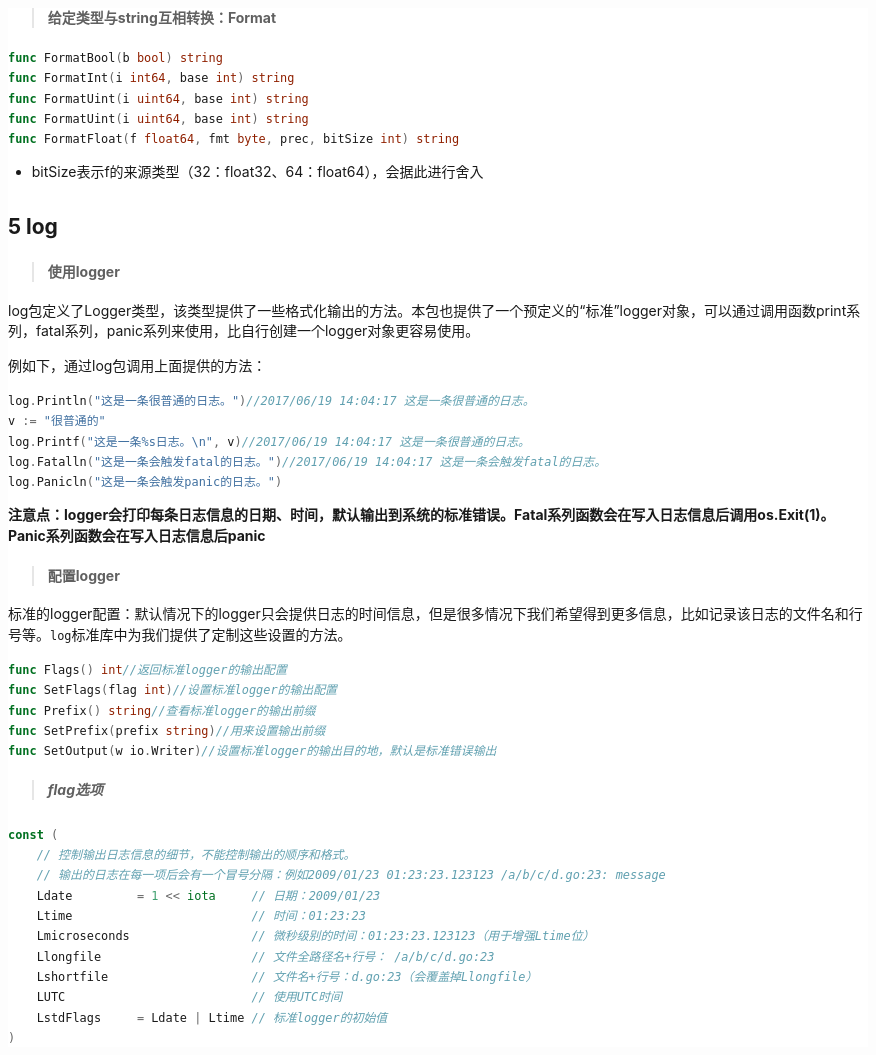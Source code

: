 > #### 给定类型与string互相转换：Format

```go
func FormatBool(b bool) string
func FormatInt(i int64, base int) string
func FormatUint(i uint64, base int) string
func FormatUint(i uint64, base int) string
func FormatFloat(f float64, fmt byte, prec, bitSize int) string
```

- bitSize表示f的来源类型（32：float32、64：float64），会据此进行舍入



## 5 log



> #### 使用logger

log包定义了Logger类型，该类型提供了一些格式化输出的方法。本包也提供了一个预定义的“标准”logger对象，可以通过调用函数print系列，fatal系列，panic系列来使用，比自行创建一个logger对象更容易使用。

例如下，通过log包调用上面提供的方法：

```go
log.Println("这是一条很普通的日志。")//2017/06/19 14:04:17 这是一条很普通的日志。
v := "很普通的"
log.Printf("这是一条%s日志。\n", v)//2017/06/19 14:04:17 这是一条很普通的日志。
log.Fatalln("这是一条会触发fatal的日志。")//2017/06/19 14:04:17 这是一条会触发fatal的日志。
log.Panicln("这是一条会触发panic的日志。")
```

**注意点：logger会打印每条日志信息的日期、时间，默认输出到系统的标准错误。Fatal系列函数会在写入日志信息后调用os.Exit(1)。Panic系列函数会在写入日志信息后panic**



> #### 配置logger

   标准的logger配置：默认情况下的logger只会提供日志的时间信息，但是很多情况下我们希望得到更多信息，比如记录该日志的文件名和行号等。`log`标准库中为我们提供了定制这些设置的方法。

```go
func Flags() int//返回标准logger的输出配置
func SetFlags(flag int)//设置标准logger的输出配置
func Prefix() string//查看标准logger的输出前缀
func SetPrefix(prefix string)//用来设置输出前缀
func SetOutput(w io.Writer)//设置标准logger的输出目的地，默认是标准错误输出
```

> ##### flag选项

```go
const (
    // 控制输出日志信息的细节，不能控制输出的顺序和格式。
    // 输出的日志在每一项后会有一个冒号分隔：例如2009/01/23 01:23:23.123123 /a/b/c/d.go:23: message
    Ldate         = 1 << iota     // 日期：2009/01/23
    Ltime                         // 时间：01:23:23
    Lmicroseconds                 // 微秒级别的时间：01:23:23.123123（用于增强Ltime位）
    Llongfile                     // 文件全路径名+行号： /a/b/c/d.go:23
    Lshortfile                    // 文件名+行号：d.go:23（会覆盖掉Llongfile）
    LUTC                          // 使用UTC时间
    LstdFlags     = Ldate | Ltime // 标准logger的初始值
)
```
